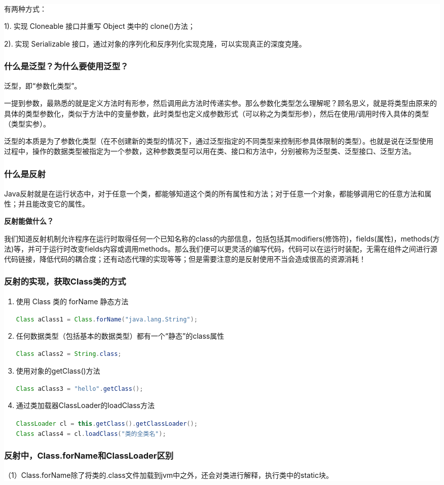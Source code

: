 有两种方式：

1). 实现 Cloneable 接口并重写 Object 类中的 clone()方法；

2). 实现 Serializable 接口，通过对象的序列化和反序列化实现克隆，可以实现真正的深度克隆。



### 什么是泛型？为什么要使用泛型？

泛型，即“参数化类型”。

一提到参数，最熟悉的就是定义方法时有形参，然后调用此方法时传递实参。那么参数化类型怎么理解呢？顾名思义，就是将类型由原来的具体的类型参数化，类似于方法中的变量参数，此时类型也定义成参数形式（可以称之为类型形参），然后在使用/调用时传入具体的类型（类型实参）。

泛型的本质是为了参数化类型（在不创建新的类型的情况下，通过泛型指定的不同类型来控制形参具体限制的类型）。也就是说在泛型使用过程中，操作的数据类型被指定为一个参数，这种参数类型可以用在类、接口和方法中，分别被称为泛型类、泛型接口、泛型方法。



### 什么是反射

Java反射就是在运行状态中，对于任意一个类，都能够知道这个类的所有属性和方法；对于任意一个对象，都能够调用它的任意方法和属性；并且能改变它的属性。

**反射能做什么？**

我们知道反射机制允许程序在运行时取得任何一个已知名称的class的内部信息，包括包括其modifiers(修饰符)，fields(属性)，methods(方法)等，并可于运行时改变fields内容或调用methods。那么我们便可以更灵活的编写代码，代码可以在运行时装配，无需在组件之间进行源代码链接，降低代码的耦合度；还有动态代理的实现等等；但是需要注意的是反射使用不当会造成很高的资源消耗！

### 反射的实现，获取Class类的方式

1. 使用 Class 类的 forName 静态方法

   ```java
   Class aClass1 = Class.forName("java.lang.String");
   ```

2. 任何数据类型（包括基本的数据类型）都有一个“静态”的class属性

   ```java
   Class aClass2 = String.class;
   ```

3. 使用对象的getClass()方法

   ```java
   Class aClass3 = "hello".getClass();
   ```

4. 通过类加载器ClassLoader的loadClass方法

   ```java
   ClassLoader cl = this.getClass().getClassLoader();
   Class aClass4 = cl.loadClass("类的全类名");
   ```

   

### 反射中，Class.forName和ClassLoader区别

（1）Class.forName除了将类的.class文件加载到jvm中之外，还会对类进行解释，执行类中的static块。
